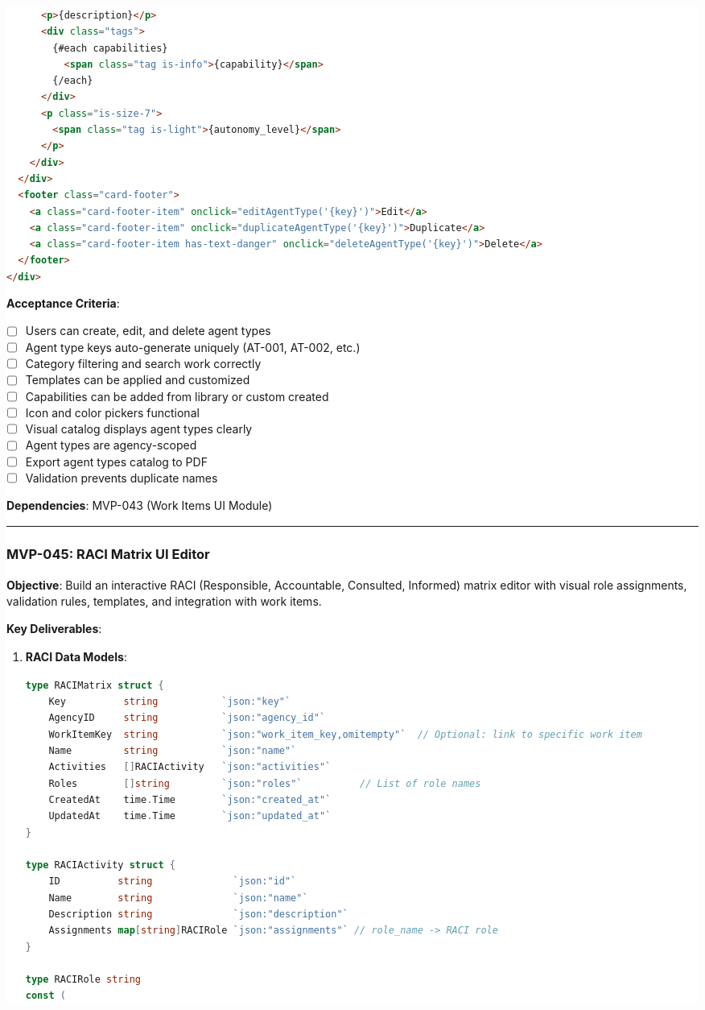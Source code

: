    ```html
         <p>{description}</p>
         <div class="tags">
           {#each capabilities}
             <span class="tag is-info">{capability}</span>
           {/each}
         </div>
         <p class="is-size-7">
           <span class="tag is-light">{autonomy_level}</span>
         </p>
       </div>
     </div>
     <footer class="card-footer">
       <a class="card-footer-item" onclick="editAgentType('{key}')">Edit</a>
       <a class="card-footer-item" onclick="duplicateAgentType('{key}')">Duplicate</a>
       <a class="card-footer-item has-text-danger" onclick="deleteAgentType('{key}')">Delete</a>
     </footer>
   </div>
   ```

**Acceptance Criteria**:
- [ ] Users can create, edit, and delete agent types
- [ ] Agent type keys auto-generate uniquely (AT-001, AT-002, etc.)
- [ ] Category filtering and search work correctly
- [ ] Templates can be applied and customized
- [ ] Capabilities can be added from library or custom created
- [ ] Icon and color pickers functional
- [ ] Visual catalog displays agent types clearly
- [ ] Agent types are agency-scoped
- [ ] Export agent types catalog to PDF
- [ ] Validation prevents duplicate names

**Dependencies**: MVP-043 (Work Items UI Module)

---

### MVP-045: RACI Matrix UI Editor

**Objective**: Build an interactive RACI (Responsible, Accountable, Consulted, Informed) matrix editor with visual role assignments, validation rules, templates, and integration with work items.

**Key Deliverables**:

1. **RACI Data Models**:
   ```go
   type RACIMatrix struct {
       Key          string           `json:"key"`
       AgencyID     string           `json:"agency_id"`
       WorkItemKey  string           `json:"work_item_key,omitempty"`  // Optional: link to specific work item
       Name         string           `json:"name"`
       Activities   []RACIActivity   `json:"activities"`
       Roles        []string         `json:"roles"`          // List of role names
       CreatedAt    time.Time        `json:"created_at"`
       UpdatedAt    time.Time        `json:"updated_at"`
   }

   type RACIActivity struct {
       ID          string              `json:"id"`
       Name        string              `json:"name"`
       Description string              `json:"description"`
       Assignments map[string]RACIRole `json:"assignments"` // role_name -> RACI role
   }

   type RACIRole string
   const (
   ```
